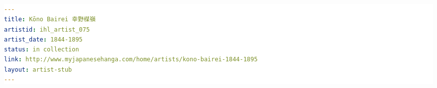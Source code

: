 ```yaml
---
title: Kōno Bairei 幸野楳嶺
artistid: ihl_artist_075
artist_date: 1844-1895
status: in collection
link: http://www.myjapanesehanga.com/home/artists/kono-bairei-1844-1895 
layout: artist-stub
---
```

